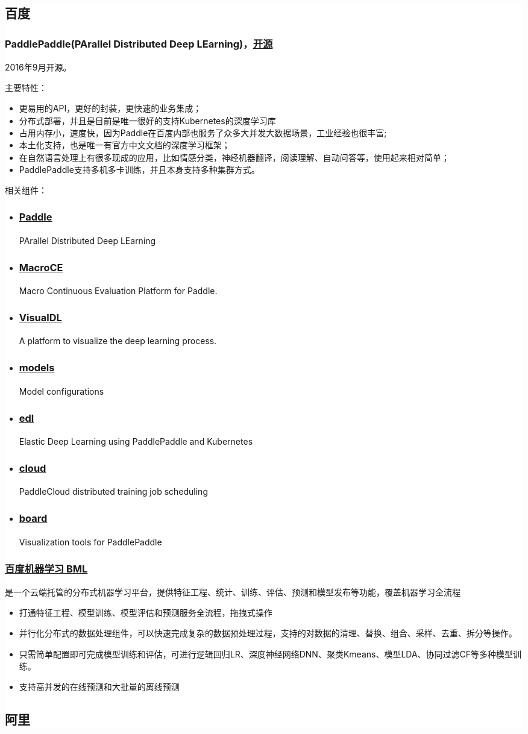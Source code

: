 ## 百度

### PaddlePaddle(PArallel Distributed Deep LEarning)，[开源]()

2016年9月开源。

主要特性：

- 更易用的API，更好的封装，更快速的业务集成；
- 分布式部署，并且是目前是唯一很好的支持Kubernetes的深度学习库
- 占用内存小，速度快，因为Paddle在百度内部也服务了众多大并发大数据场景，工业经验也很丰富;
- 本土化支持，也是唯一有官方中文文档的深度学习框架；
- 在自然语言处理上有很多现成的应用，比如情感分类，神经机器翻译，阅读理解、自动问答等，使用起来相对简单；
- PaddlePaddle支持多机多卡训练，并且本身支持多种集群方式。

相关组件：

- ### [Paddle](https://github.com/PaddlePaddle/Paddle)

  PArallel Distributed Deep LEarning

- ### [MacroCE](https://github.com/PaddlePaddle/MacroCE)

  Macro Continuous Evaluation Platform for Paddle.

- ### [VisualDL](https://github.com/PaddlePaddle/VisualDL)

  A platform to visualize the deep learning process.

- ### [models](https://github.com/PaddlePaddle/models)

  Model configurations

- ### [edl](https://github.com/PaddlePaddle/edl)

  Elastic Deep Learning using PaddlePaddle and Kubernetes

- ### [cloud](https://github.com/PaddlePaddle/cloud)

  PaddleCloud distributed training job scheduling

- ### [board](https://github.com/PaddlePaddle/board)

  Visualization tools for PaddlePaddle

### [百度机器学习 BML](https://cloud.baidu.com/product/bml.html)

是一个云端托管的分布式机器学习平台，提供特征工程、统计、训练、评估、预测和模型发布等功能，覆盖机器学习全流程

- 打通特征工程、模型训练、模型评估和预测服务全流程，拖拽式操作


- 并行化分布式的数据处理组件，可以快速完成复杂的数据预处理过程，支持的对数据的清理、替换、组合、采样、去重、拆分等操作。
- 只需简单配置即可完成模型训练和评估，可进行逻辑回归LR、深度神经网络DNN、聚类Kmeans、模型LDA、协同过滤CF等多种模型训练。
- 支持高并发的在线预测和大批量的离线预测



## 阿里
